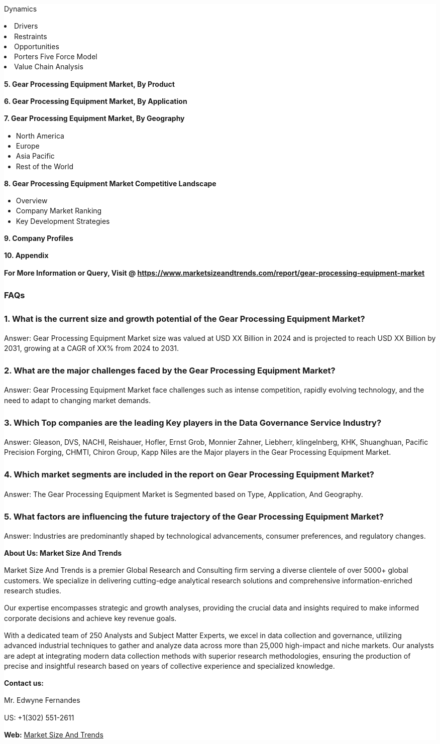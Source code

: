 Dynamics</span></li><li><span class="">Drivers</span></li><li><span class="">Restraints</span></li><li><span class="">Opportunities</span></li><li><span class="">Porters Five Force Model</span></li><li><span class="">Value Chain Analysis</span></li></ul></div><div class="" data-test-id=""><p><strong><span class="">5. Gear Processing Equipment Market, By Product</span></strong></p></div><div class="" data-test-id=""><p><strong><span class="">6. Gear Processing Equipment Market, By Application</span></strong></p></div><div class="" data-test-id=""><p><strong><span class="">7. Gear Processing Equipment Market, By Geography</span></strong></p></div><div class="" data-test-id=""><ul><li><span class="">North America</span></li><li><span class="">Europe</span></li><li><span class="">Asia Pacific</span></li><li><span class="">Rest of the World</span></li></ul></div><div class="" data-test-id=""><p><strong><span class="">8. Gear Processing Equipment Market Competitive Landscape</span></strong></p></div><div class="" data-test-id=""><ul><li><span class="">Overview</span></li><li><span class="">Company Market Ranking</span></li><li><span class="">Key Development Strategies</span></li></ul></div><div class="" data-test-id=""><p><strong><span class="">9. Company Profiles</span></strong></p></div><div class="" data-test-id=""><p><strong><span class="">10. Appendix</span></strong></p></div><div class="" data-test-id=""><p><strong><span class="">For More Information or Query, Visit @ <a href="https://www.marketsizeandtrends.com/report/gear-processing-equipment-market" target="_blank">https://www.marketsizeandtrends.com/report/gear-processing-equipment-market</a></span></strong></p></div><div class="" data-test-id=""><div class="article-main__content" data-test-id="publishing-text-block"><h3><strong><span class="">FAQs</span></strong></h3></div><div class="article-main__content" data-test-id="publishing-text-block"><h3><span class="">1. What is the current size and growth potential of the Gear Processing Equipment Market?</span></h3></div><div class="article-main__content" data-test-id="publishing-text-block"><p><span class="font-[700]">Answer</span><span class="">: Gear Processing Equipment Market size was valued at USD XX Billion in 2024 and is projected to reach USD XX Billion by 2031, growing at a CAGR of XX% from 2024 to 2031.</span></p></div><div class="article-main__content" data-test-id="publishing-text-block"><h3><span class="">2. What are the major challenges faced by the Gear Processing Equipment Market?</span></h3></div><div class="article-main__content" data-test-id="publishing-text-block"><p><span class="font-[700]">Answer</span><span class="">: Gear Processing Equipment Market face challenges such as intense competition, rapidly evolving technology, and the need to adapt to changing market demands.</span></p></div><div class="article-main__content" data-test-id="publishing-text-block"><h3><span class="">3. Which Top companies are the leading Key players in the Data Governance Service Industry?</span></h3></div><div class="article-main__content" data-test-id="publishing-text-block"><p><span class="font-[700]">Answer</span><span class="">: Gleason, DVS, NACHI, Reishauer, Hofler, Ernst Grob, Monnier Zahner, Liebherr, klingelnberg, KHK, Shuanghuan, Pacific Precision Forging, CHMTI, Chiron Group, Kapp Niles are the Major players in the Gear Processing Equipment Market.</span></p></div><div class="article-main__content" data-test-id="publishing-text-block"><h3><span class="">4. Which market segments are included in the report on Gear Processing Equipment Market?</span></h3></div><div class="article-main__content" data-test-id="publishing-text-block"><p><span class="font-[700]">Answer</span><span class="">: The Gear Processing Equipment Market is Segmented based on Type, Application, And Geography.</span></p></div><div class="article-main__content" data-test-id="publishing-text-block"><h3><span class="">5. What factors are influencing the future trajectory of the Gear Processing Equipment Market?</span></h3></div><div class="article-main__content" data-test-id="publishing-text-block"><p><span class="font-[700]">Answer:</span><span class="">&nbsp;Industries are predominantly shaped by technological advancements, consumer preferences, and regulatory changes.</span></p></div><p><strong><span class="">About Us: Market Size And Trends</span></strong></p></div><div class="" data-test-id=""><p><span class="">Market Size And Trends is a premier Global Research and Consulting firm serving a diverse clientele of over 5000+ global customers. We specialize in delivering cutting-edge analytical research solutions and comprehensive information-enriched research studies.</span></p></div><div class="" data-test-id=""><p><span class="">Our expertise encompasses strategic and growth analyses, providing the crucial data and insights required to make informed corporate decisions and achieve key revenue goals.</span></p></div><div class="" data-test-id=""><p><span class="">With a dedicated team of 250 Analysts and Subject Matter Experts, we excel in data collection and governance, utilizing advanced industrial techniques to gather and analyze data across more than 25,000 high-impact and niche markets. Our analysts are adept at integrating modern data collection methods with superior research methodologies, ensuring the production of precise and insightful research based on years of collective experience and specialized knowledge.</span></p></div><div class="" data-test-id=""><p><strong><span class="">Contact us:</span></strong></p></div><div class="" data-test-id=""><p><span class="">Mr. Edwyne Fernandes</span></p></div><div class="" data-test-id=""><p><span class="">US: +1(302) 551-2611<br /></span></p><p><span class=""><strong>Web:</strong> <a href="https://www.marketsizeandtrends.com/" target="_blank">Market Size And Trends</a></span></p></div>
